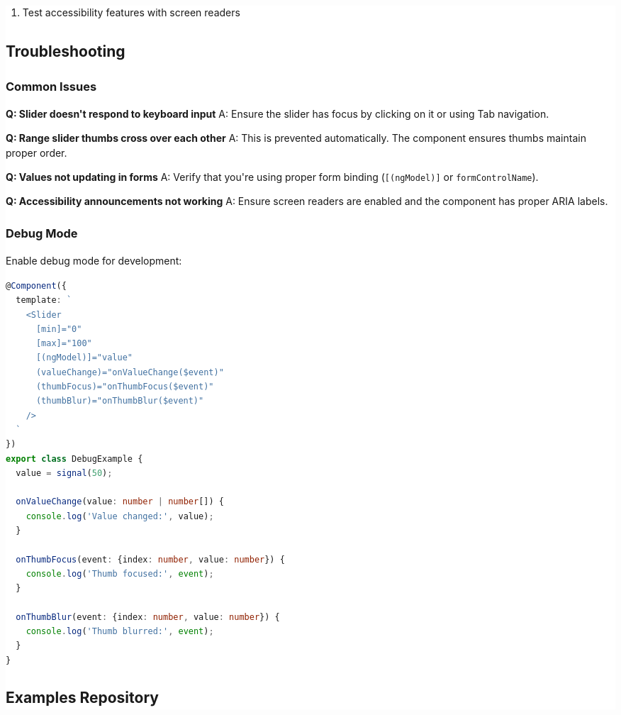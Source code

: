 1. Test accessibility features with screen readers

## Troubleshooting

### Common Issues

**Q: Slider doesn't respond to keyboard input**
A: Ensure the slider has focus by clicking on it or using Tab navigation.

**Q: Range slider thumbs cross over each other**
A: This is prevented automatically. The component ensures thumbs maintain proper order.

**Q: Values not updating in forms**
A: Verify that you're using proper form binding (`[(ngModel)]` or `formControlName`).

**Q: Accessibility announcements not working**
A: Ensure screen readers are enabled and the component has proper ARIA labels.

### Debug Mode

Enable debug mode for development:

```typescript
@Component({
  template: `
    <Slider
      [min]="0"
      [max]="100"
      [(ngModel)]="value"
      (valueChange)="onValueChange($event)"
      (thumbFocus)="onThumbFocus($event)"
      (thumbBlur)="onThumbBlur($event)"
    />
  `
})
export class DebugExample {
  value = signal(50);

  onValueChange(value: number | number[]) {
    console.log('Value changed:', value);
  }

  onThumbFocus(event: {index: number, value: number}) {
    console.log('Thumb focused:', event);
  }

  onThumbBlur(event: {index: number, value: number}) {
    console.log('Thumb blurred:', event);
  }
}
```

## Examples Repository
